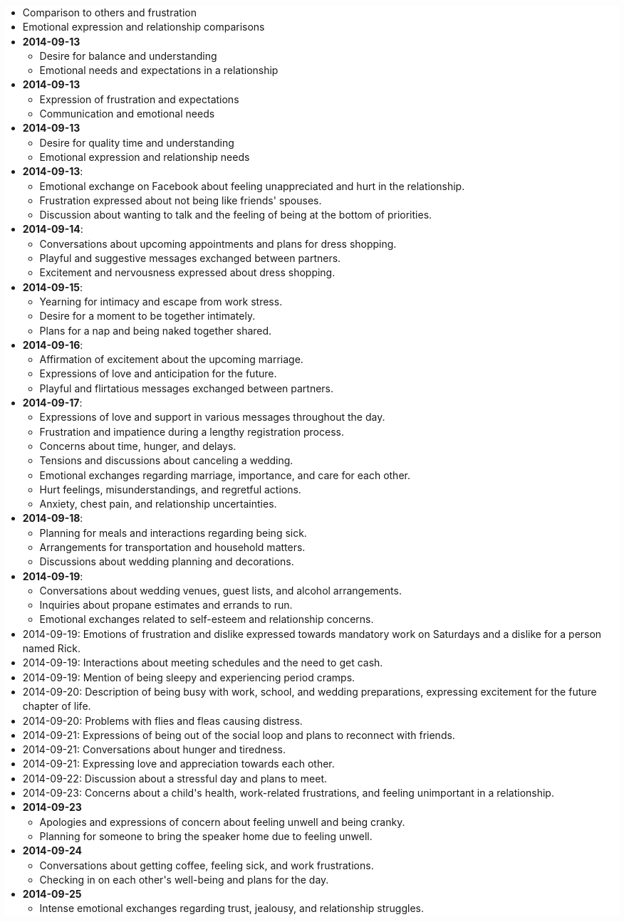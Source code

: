   - Comparison to others and frustration
  - Emotional expression and relationship comparisons
- **2014-09-13**
  - Desire for balance and understanding
  - Emotional needs and expectations in a relationship
- **2014-09-13**
  - Expression of frustration and expectations
  - Communication and emotional needs
- **2014-09-13**
  - Desire for quality time and understanding
  - Emotional expression and relationship needs
- **2014-09-13**:
  - Emotional exchange on Facebook about feeling unappreciated and hurt in the relationship.
  - Frustration expressed about not being like friends' spouses.
  - Discussion about wanting to talk and the feeling of being at the bottom of priorities.
- **2014-09-14**:
  - Conversations about upcoming appointments and plans for dress shopping.
  - Playful and suggestive messages exchanged between partners.
  - Excitement and nervousness expressed about dress shopping.
- **2014-09-15**:
  - Yearning for intimacy and escape from work stress.
  - Desire for a moment to be together intimately.
  - Plans for a nap and being naked together shared.
- **2014-09-16**:
  - Affirmation of excitement about the upcoming marriage.
  - Expressions of love and anticipation for the future.
  - Playful and flirtatious messages exchanged between partners.
- **2014-09-17**:
  - Expressions of love and support in various messages throughout the day.
  - Frustration and impatience during a lengthy registration process.
  - Concerns about time, hunger, and delays.
  - Tensions and discussions about canceling a wedding.
  - Emotional exchanges regarding marriage, importance, and care for each other.
  - Hurt feelings, misunderstandings, and regretful actions.
  - Anxiety, chest pain, and relationship uncertainties.
- **2014-09-18**:
  - Planning for meals and interactions regarding being sick.
  - Arrangements for transportation and household matters.
  - Discussions about wedding planning and decorations.
- **2014-09-19**:
  - Conversations about wedding venues, guest lists, and alcohol arrangements.
  - Inquiries about propane estimates and errands to run.
  - Emotional exchanges related to self-esteem and relationship concerns.
- 2014-09-19: Emotions of frustration and dislike expressed towards mandatory work on Saturdays and a dislike for a person named Rick.
- 2014-09-19: Interactions about meeting schedules and the need to get cash.
- 2014-09-19: Mention of being sleepy and experiencing period cramps.
- 2014-09-20: Description of being busy with work, school, and wedding preparations, expressing excitement for the future chapter of life.
- 2014-09-20: Problems with flies and fleas causing distress.
- 2014-09-21: Expressions of being out of the social loop and plans to reconnect with friends.
- 2014-09-21: Conversations about hunger and tiredness.
- 2014-09-21: Expressing love and appreciation towards each other.
- 2014-09-22: Discussion about a stressful day and plans to meet.
- 2014-09-23: Concerns about a child's health, work-related frustrations, and feeling unimportant in a relationship.
- **2014-09-23**
  - Apologies and expressions of concern about feeling unwell and being cranky.
  - Planning for someone to bring the speaker home due to feeling unwell.
- **2014-09-24**
  - Conversations about getting coffee, feeling sick, and work frustrations.
  - Checking in on each other's well-being and plans for the day.
- **2014-09-25**
  - Intense emotional exchanges regarding trust, jealousy, and relationship struggles.